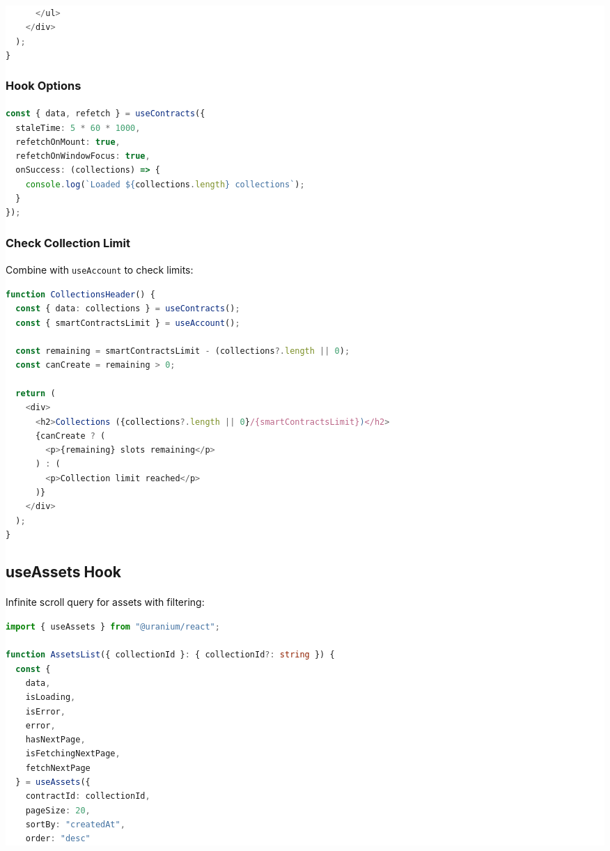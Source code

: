 ```typescript
      </ul>
    </div>
  );
}
```

### Hook Options

```typescript
const { data, refetch } = useContracts({
  staleTime: 5 * 60 * 1000,
  refetchOnMount: true,
  refetchOnWindowFocus: true,
  onSuccess: (collections) => {
    console.log(`Loaded ${collections.length} collections`);
  }
});
```

### Check Collection Limit

Combine with `useAccount` to check limits:

```typescript
function CollectionsHeader() {
  const { data: collections } = useContracts();
  const { smartContractsLimit } = useAccount();

  const remaining = smartContractsLimit - (collections?.length || 0);
  const canCreate = remaining > 0;

  return (
    <div>
      <h2>Collections ({collections?.length || 0}/{smartContractsLimit})</h2>
      {canCreate ? (
        <p>{remaining} slots remaining</p>
      ) : (
        <p>Collection limit reached</p>
      )}
    </div>
  );
}
```

## useAssets Hook

Infinite scroll query for assets with filtering:

```typescript
import { useAssets } from "@uranium/react";

function AssetsList({ collectionId }: { collectionId?: string }) {
  const {
    data,
    isLoading,
    isError,
    error,
    hasNextPage,
    isFetchingNextPage,
    fetchNextPage
  } = useAssets({
    contractId: collectionId,
    pageSize: 20,
    sortBy: "createdAt",
    order: "desc"
```